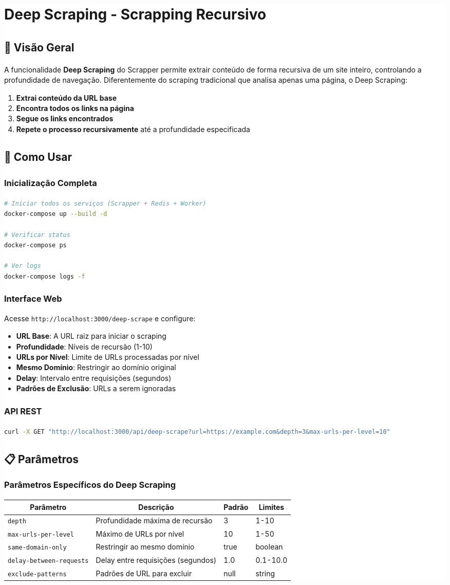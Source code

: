 # Deep Scraping - Scrapping Recursivo

## 🎯 Visão Geral

A funcionalidade **Deep Scraping** do Scrapper permite extrair conteúdo de forma recursiva de um site inteiro, controlando a profundidade de navegação. Diferentemente do scraping tradicional que analisa apenas uma página, o Deep Scraping:

1. **Extrai conteúdo da URL base**
2. **Encontra todos os links na página**
3. **Segue os links encontrados**
4. **Repete o processo recursivamente** até a profundidade especificada

## 🚀 Como Usar

### Inicialização Completa
```bash
# Iniciar todos os serviços (Scrapper + Redis + Worker)
docker-compose up --build -d

# Verificar status
docker-compose ps

# Ver logs
docker-compose logs -f
```

### Interface Web
Acesse `http://localhost:3000/deep-scrape` e configure:

- **URL Base**: A URL raiz para iniciar o scraping
- **Profundidade**: Níveis de recursão (1-10)
- **URLs por Nível**: Limite de URLs processadas por nível
- **Mesmo Domínio**: Restringir ao domínio original
- **Delay**: Intervalo entre requisições (segundos)
- **Padrões de Exclusão**: URLs a serem ignoradas

### API REST

```bash
curl -X GET "http://localhost:3000/api/deep-scrape?url=https://example.com&depth=3&max-urls-per-level=10"
```

## 📋 Parâmetros

### Parâmetros Específicos do Deep Scraping

| Parâmetro | Descrição | Padrão | Limites |
|-----------|-----------|---------|---------|
| `depth` | Profundidade máxima de recursão | 3 | 1-10 |
| `max-urls-per-level` | Máximo de URLs por nível | 10 | 1-50 |
| `same-domain-only` | Restringir ao mesmo domínio | true | boolean |
| `delay-between-requests` | Delay entre requisições (segundos) | 1.0 | 0.1-10.0 |
| `exclude-patterns` | Padrões de URL para excluir | null | string |
